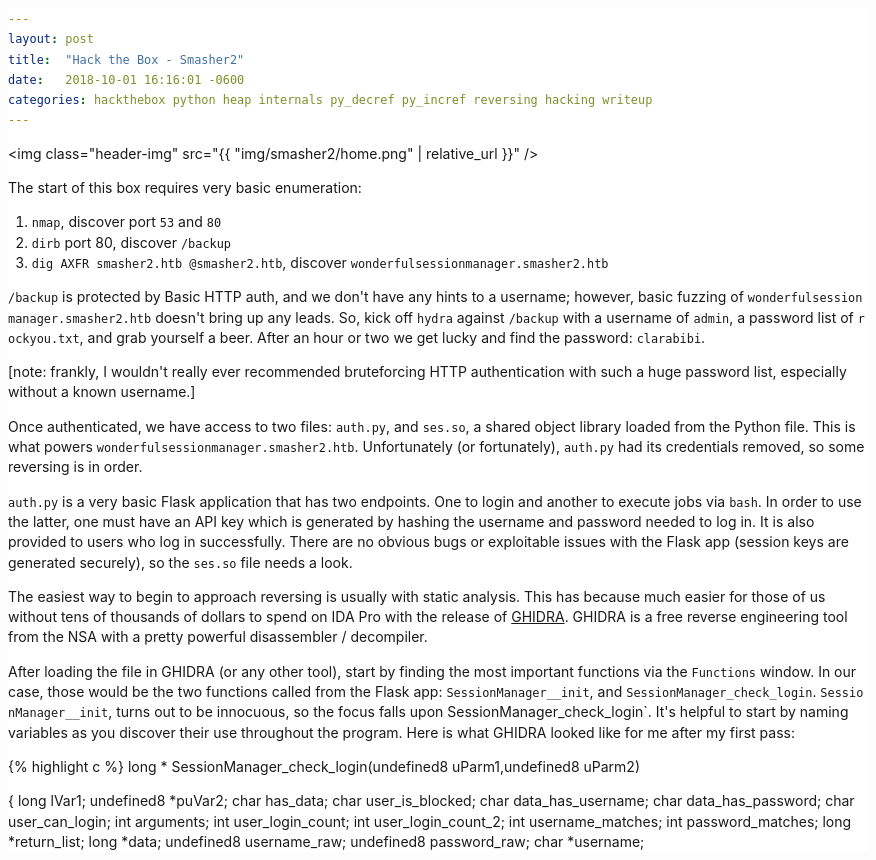 ```yaml
---
layout: post
title:  "Hack the Box - Smasher2"
date:   2018-10-01 16:16:01 -0600
categories: hackthebox python heap internals py_decref py_incref reversing hacking writeup
---
```


<img class="header-img" src="{{ "img/smasher2/home.png" | relative_url }}" />

The start of this box requires very basic enumeration:

1. `nmap`, discover port `53` and `80`
2. `dirb` port 80, discover `/backup`
3. `dig AXFR smasher2.htb @smasher2.htb`, discover `wonderfulsessionmanager.smasher2.htb`

`/backup` is protected by Basic HTTP auth, and we don't have any hints to a username; however, basic fuzzing of `wonderfulsessionmanager.smasher2.htb` doesn't bring up any leads. So, kick off `hydra` against `/backup` with a username of `admin`, a password list of `rockyou.txt`, and grab yourself a beer. After an hour or two we get lucky and find the password: `clarabibi`. 

[note: frankly, I wouldn't really ever recommended bruteforcing HTTP authentication with such a huge password list, especially without a known username.]

Once authenticated, we have access to two files: `auth.py`, and `ses.so`, a shared object library loaded from the Python file. This is what powers `wonderfulsessionmanager.smasher2.htb`. Unfortunately (or fortunately), `auth.py` had its credentials removed, so some reversing is in order. 

`auth.py` is a very basic Flask application that has two endpoints. One to login and another to execute jobs via `bash`. In order to use the latter, one must have an API key which is generated by hashing the username and password needed to log in. It is also provided to users who log in successfully. There are no obvious bugs or exploitable issues with the Flask app (session keys are generated securely), so the `ses.so` file needs a look.

The easiest way to begin to approach reversing is usually with static analysis. This has because much easier for those of us without tens of thousands of dollars to spend on IDA Pro with the release of [GHIDRA](https://ghidra-sre.org). GHIDRA is a free reverse engineering tool from the NSA with a pretty powerful disassembler / decompiler. 

After loading the file in GHIDRA (or any other tool), start by finding the most important functions via the `Functions` window. In our case, those would be the two functions called from the Flask app: `SessionManager__init`, and `SessionManager_check_login`. `SessionManager__init`, turns out to be innocuous, so the focus falls upon SessionManager_check_login`. It's helpful to start by naming variables as you discover their use throughout the program. Here is what GHIDRA looked like for me after my first pass: 

{% highlight c %}
long * SessionManager_check_login(undefined8 uParm1,undefined8 uParm2)

{
  long lVar1;
  undefined8 *puVar2;
  char has_data;
  char user_is_blocked;
  char data_has_username;
  char data_has_password;
  char user_can_login;
  int arguments;
  int user_login_count;
  int user_login_count_2;
  int username_matches;
  int password_matches;
  long *return_list;
  long *data;
  undefined8 username_raw;
  undefined8 password_raw;
  char *username;